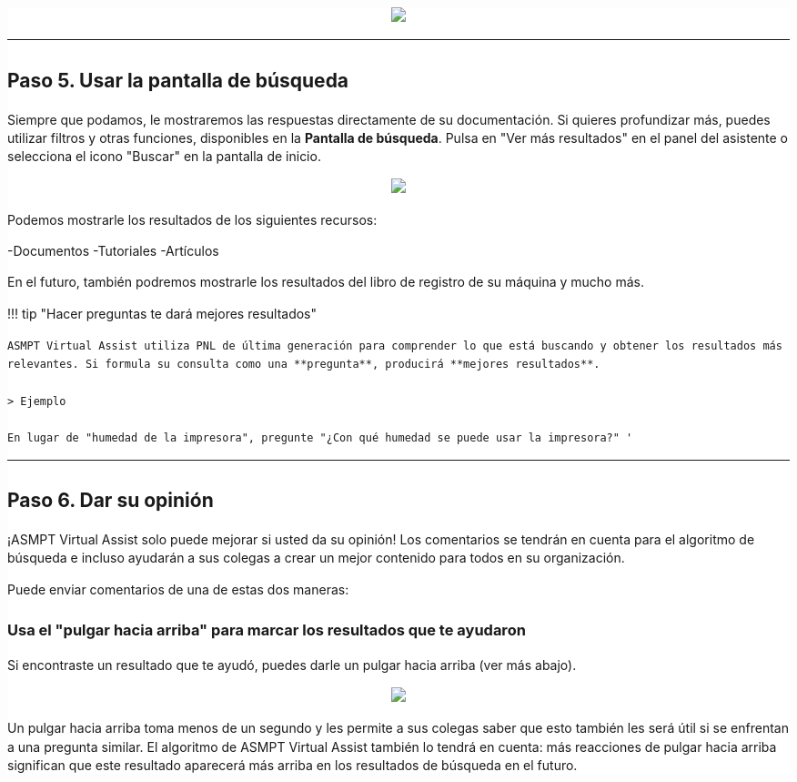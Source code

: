 <p align="center"><img src="https://i.imgur.com/XUkQLiO.gif" width="300"></p>

---

## **Paso 5. Usar la pantalla de búsqueda**

Siempre que podamos, le mostraremos las respuestas directamente de su documentación. Si quieres profundizar más, puedes utilizar filtros y otras funciones, disponibles en la **Pantalla de búsqueda**. Pulsa en "Ver más resultados" en el panel del asistente o selecciona el icono "Buscar" en la pantalla de inicio.

<p align="center"><img src="https://i.imgur.com/HOBy2VG.gif
" width="300"></p>

Podemos mostrarle los resultados de los siguientes recursos:

-Documentos
-Tutoriales
-Artículos

En el futuro, también podremos mostrarle los resultados del libro de registro de su máquina y mucho más.

!!! tip "Hacer preguntas te dará mejores resultados"

    ASMPT Virtual Assist utiliza PNL de última generación para comprender lo que está buscando y obtener los resultados más relevantes. Si formula su consulta como una **pregunta**, producirá **mejores resultados**.

    > Ejemplo

    En lugar de "humedad de la impresora", pregunte "¿Con qué humedad se puede usar la impresora?" '

---

## **Paso 6. Dar su opinión**

¡ASMPT Virtual Assist solo puede mejorar si usted da su opinión! Los comentarios se tendrán en cuenta para el algoritmo de búsqueda e incluso ayudarán a sus colegas a crear un mejor contenido para todos en su organización.

Puede enviar comentarios de una de estas dos maneras:

### Usa el "pulgar hacia arriba" para marcar los resultados que te ayudaron

Si encontraste un resultado que te ayudó, puedes darle un pulgar hacia arriba (ver más abajo).

<p align="center"><img src="https://i.imgur.com/ycSgnra.gif
" width="70%"></p>

Un pulgar hacia arriba toma menos de un segundo y les permite a sus colegas saber que esto también les será útil si se enfrentan a una pregunta similar. El algoritmo de ASMPT Virtual Assist también lo tendrá en cuenta: más reacciones de pulgar hacia arriba significan que este resultado aparecerá más arriba en los resultados de búsqueda en el futuro.
